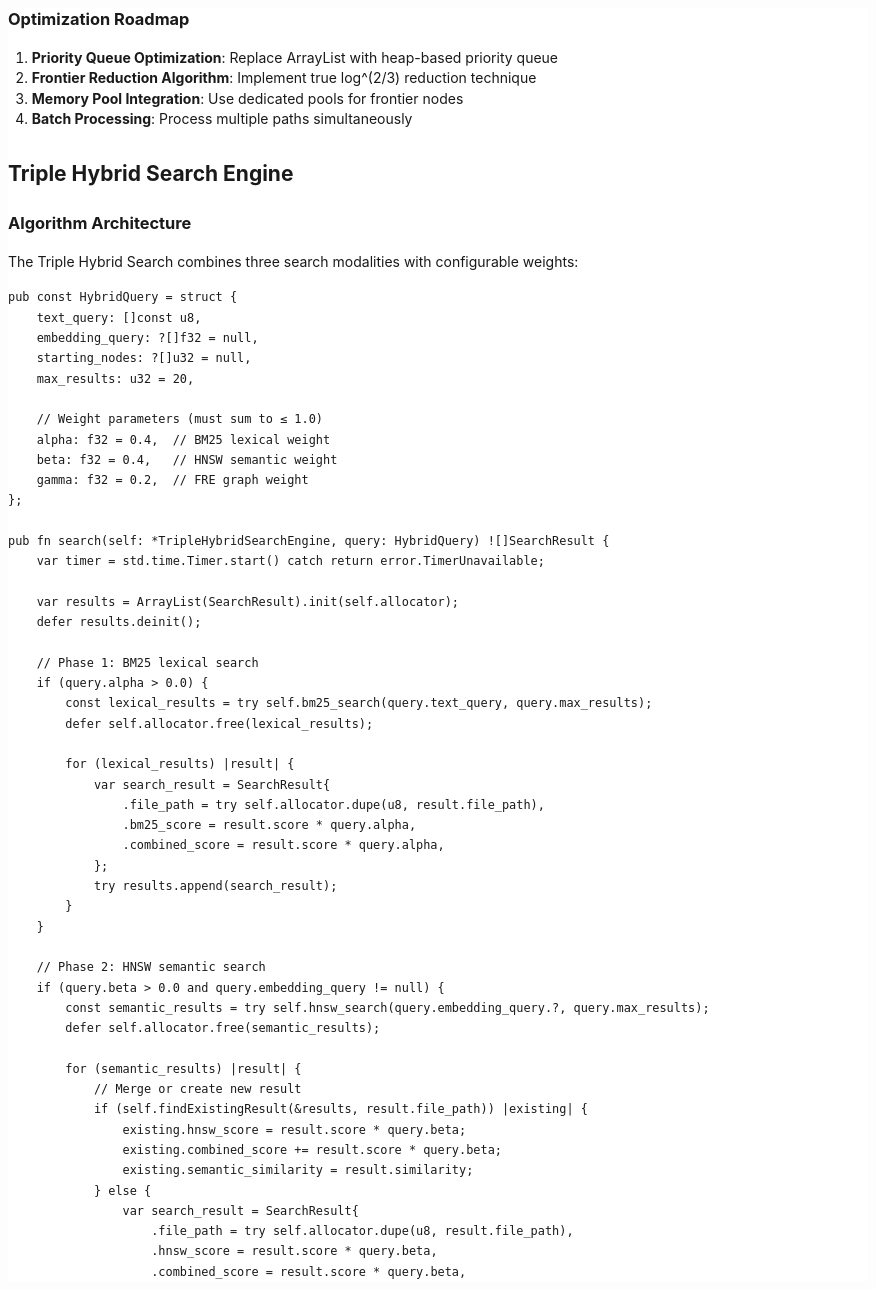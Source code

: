 ### Optimization Roadmap

1. **Priority Queue Optimization**: Replace ArrayList with heap-based priority queue
2. **Frontier Reduction Algorithm**: Implement true log^(2/3) reduction technique  
3. **Memory Pool Integration**: Use dedicated pools for frontier nodes
4. **Batch Processing**: Process multiple paths simultaneously

## Triple Hybrid Search Engine

### Algorithm Architecture

The Triple Hybrid Search combines three search modalities with configurable weights:

```zig
pub const HybridQuery = struct {
    text_query: []const u8,
    embedding_query: ?[]f32 = null,
    starting_nodes: ?[]u32 = null,
    max_results: u32 = 20,
    
    // Weight parameters (must sum to ≤ 1.0)
    alpha: f32 = 0.4,  // BM25 lexical weight
    beta: f32 = 0.4,   // HNSW semantic weight  
    gamma: f32 = 0.2,  // FRE graph weight
};

pub fn search(self: *TripleHybridSearchEngine, query: HybridQuery) ![]SearchResult {
    var timer = std.time.Timer.start() catch return error.TimerUnavailable;
    
    var results = ArrayList(SearchResult).init(self.allocator);
    defer results.deinit();
    
    // Phase 1: BM25 lexical search
    if (query.alpha > 0.0) {
        const lexical_results = try self.bm25_search(query.text_query, query.max_results);
        defer self.allocator.free(lexical_results);
        
        for (lexical_results) |result| {
            var search_result = SearchResult{
                .file_path = try self.allocator.dupe(u8, result.file_path),
                .bm25_score = result.score * query.alpha,
                .combined_score = result.score * query.alpha,
            };
            try results.append(search_result);
        }
    }
    
    // Phase 2: HNSW semantic search  
    if (query.beta > 0.0 and query.embedding_query != null) {
        const semantic_results = try self.hnsw_search(query.embedding_query.?, query.max_results);
        defer self.allocator.free(semantic_results);
        
        for (semantic_results) |result| {
            // Merge or create new result
            if (self.findExistingResult(&results, result.file_path)) |existing| {
                existing.hnsw_score = result.score * query.beta;
                existing.combined_score += result.score * query.beta;
                existing.semantic_similarity = result.similarity;
            } else {
                var search_result = SearchResult{
                    .file_path = try self.allocator.dupe(u8, result.file_path),
                    .hnsw_score = result.score * query.beta,
                    .combined_score = result.score * query.beta,
```